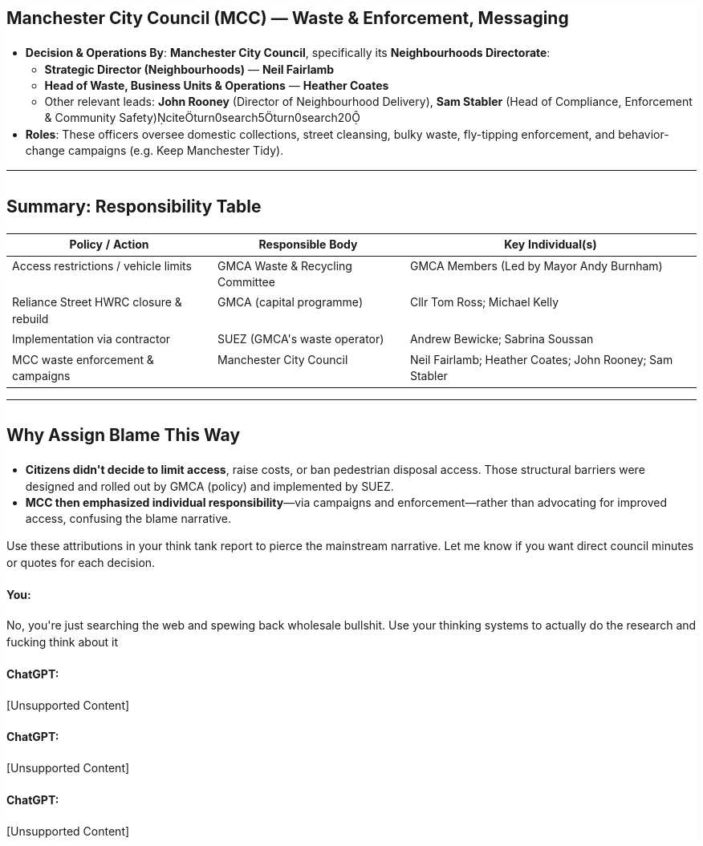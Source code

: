 
## Manchester City Council (MCC) — Waste & Enforcement, Messaging

- **Decision & Operations By**: **Manchester City Council**, specifically its **Neighbourhoods Directorate**:
  - **Strategic Director (Neighbourhoods)** — **Neil Fairlamb**
  - **Head of Waste, Business Units & Operations** — **Heather Coates**
  - Other relevant leads: **John Rooney** (Director of Neighbourhood Delivery), **Sam Stabler** (Head of Compliance, Enforcement & Community Safety)citeturn0search5turn0search20
- **Roles**: These officers oversee domestic collections, street cleansing, bulky waste, fly-tipping enforcement, and behavior-change campaigns (e.g. Keep Manchester Tidy).

---

## Summary: Responsibility Table

| Policy / Action                        | Responsible Body                 | Key Individual(s)                                       |
| -------------------------------------- | -------------------------------- | ------------------------------------------------------- |
| Access restrictions / vehicle limits   | GMCA Waste & Recycling Committee | GMCA Members (Led by Mayor Andy Burnham)                |
| Reliance Street HWRC closure & rebuild | GMCA (capital programme)         | Cllr Tom Ross; Michael Kelly                            |
| Implementation via contractor          | SUEZ (GMCA's waste operator)     | Andrew Bewicke; Sabrina Soussan                         |
| MCC waste enforcement & campaigns      | Manchester City Council          | Neil Fairlamb; Heather Coates; John Rooney; Sam Stabler |

---

## Why Assign Blame This Way

- **Citizens didn't decide to limit access**, raise costs, or ban pedestrian disposal access. Those structural barriers were designed and rolled out by GMCA (policy) and implemented by SUEZ.
- **MCC then emphasized individual responsibility**—via campaigns and enforcement—rather than advocating for improved access, confusing the blame narrative.

Use these attributions in your think tank report to pierce the mainstream narrative. Let me know if you want direct council minutes or quotes for each decision.


#### You:
No, you're just searching the web and spewing back wholesale bullshit. Use your thinking systems to actually do the research and fucking think about it

#### ChatGPT:
\[Unsupported Content]


#### ChatGPT:
\[Unsupported Content]


#### ChatGPT:
\[Unsupported Content]
